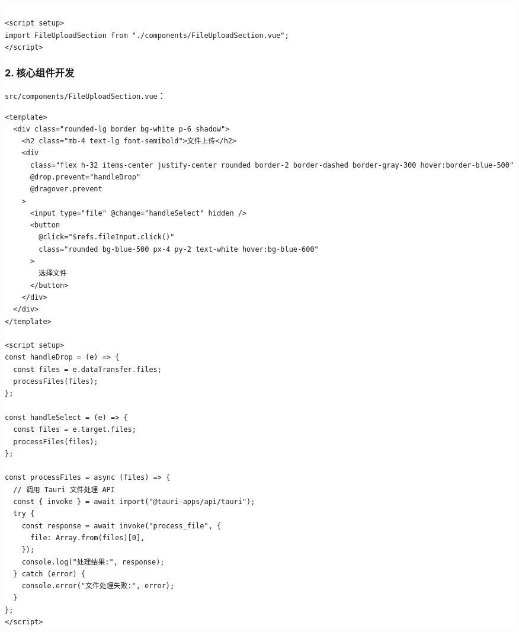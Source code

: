 ```vue

<script setup>
import FileUploadSection from "./components/FileUploadSection.vue";
</script>
```

### 2. 核心组件开发

`src/components/FileUploadSection.vue`：

```vue
<template>
  <div class="rounded-lg border bg-white p-6 shadow">
    <h2 class="mb-4 text-lg font-semibold">文件上传</h2>
    <div
      class="flex h-32 items-center justify-center rounded border-2 border-dashed border-gray-300 hover:border-blue-500"
      @drop.prevent="handleDrop"
      @dragover.prevent
    >
      <input type="file" @change="handleSelect" hidden />
      <button
        @click="$refs.fileInput.click()"
        class="rounded bg-blue-500 px-4 py-2 text-white hover:bg-blue-600"
      >
        选择文件
      </button>
    </div>
  </div>
</template>

<script setup>
const handleDrop = (e) => {
  const files = e.dataTransfer.files;
  processFiles(files);
};

const handleSelect = (e) => {
  const files = e.target.files;
  processFiles(files);
};

const processFiles = async (files) => {
  // 调用 Tauri 文件处理 API
  const { invoke } = await import("@tauri-apps/api/tauri");
  try {
    const response = await invoke("process_file", {
      file: Array.from(files)[0],
    });
    console.log("处理结果:", response);
  } catch (error) {
    console.error("文件处理失败:", error);
  }
};
</script>
```
